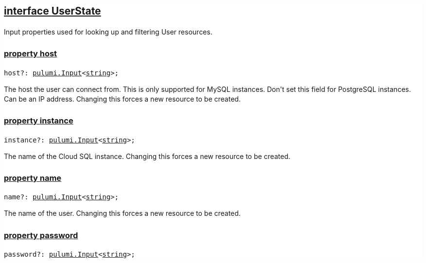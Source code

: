 </div>
</div>
<h2 class="pdoc-module-header" id="UserState">
<a class="pdoc-member-name" href="https://github.com/pulumi/pulumi-gcp/blob/master/sdk/nodejs/sql/user.ts#L88">interface <b>UserState</b></a>
</h2>
<div class="pdoc-module-contents" markdown="1">

Input properties used for looking up and filtering User resources.

<h3 class="pdoc-member-header" id="UserState-host">
<a class="pdoc-child-name" href="https://github.com/pulumi/pulumi-gcp/blob/master/sdk/nodejs/sql/user.ts#L94">property <b>host</b></a>
</h3>
<div class="pdoc-member-contents" markdown="1">
<pre class="highlight"><span class='kd'></span>host?: <a href='https://pulumi.io/reference/pkg/nodejs/@pulumi/pulumi/#Input'>pulumi.Input</a>&lt;<span class='kd'><a href='https://developer.mozilla.org/en-US/docs/Web/JavaScript/Reference/Global_Objects/String'>string</a></span>&gt;;</pre>

The host the user can connect from. This is only supported
for MySQL instances. Don't set this field for PostgreSQL instances.
Can be an IP address. Changing this forces a new resource to be created.

</div>
<h3 class="pdoc-member-header" id="UserState-instance">
<a class="pdoc-child-name" href="https://github.com/pulumi/pulumi-gcp/blob/master/sdk/nodejs/sql/user.ts#L99">property <b>instance</b></a>
</h3>
<div class="pdoc-member-contents" markdown="1">
<pre class="highlight"><span class='kd'></span>instance?: <a href='https://pulumi.io/reference/pkg/nodejs/@pulumi/pulumi/#Input'>pulumi.Input</a>&lt;<span class='kd'><a href='https://developer.mozilla.org/en-US/docs/Web/JavaScript/Reference/Global_Objects/String'>string</a></span>&gt;;</pre>

The name of the Cloud SQL instance. Changing this
forces a new resource to be created.

</div>
<h3 class="pdoc-member-header" id="UserState-name">
<a class="pdoc-child-name" href="https://github.com/pulumi/pulumi-gcp/blob/master/sdk/nodejs/sql/user.ts#L104">property <b>name</b></a>
</h3>
<div class="pdoc-member-contents" markdown="1">
<pre class="highlight"><span class='kd'></span>name?: <a href='https://pulumi.io/reference/pkg/nodejs/@pulumi/pulumi/#Input'>pulumi.Input</a>&lt;<span class='kd'><a href='https://developer.mozilla.org/en-US/docs/Web/JavaScript/Reference/Global_Objects/String'>string</a></span>&gt;;</pre>

The name of the user. Changing this forces a new resource
to be created.

</div>
<h3 class="pdoc-member-header" id="UserState-password">
<a class="pdoc-child-name" href="https://github.com/pulumi/pulumi-gcp/blob/master/sdk/nodejs/sql/user.ts#L108">property <b>password</b></a>
</h3>
<div class="pdoc-member-contents" markdown="1">
<pre class="highlight"><span class='kd'></span>password?: <a href='https://pulumi.io/reference/pkg/nodejs/@pulumi/pulumi/#Input'>pulumi.Input</a>&lt;<span class='kd'><a href='https://developer.mozilla.org/en-US/docs/Web/JavaScript/Reference/Global_Objects/String'>string</a></span>&gt;;</pre>
